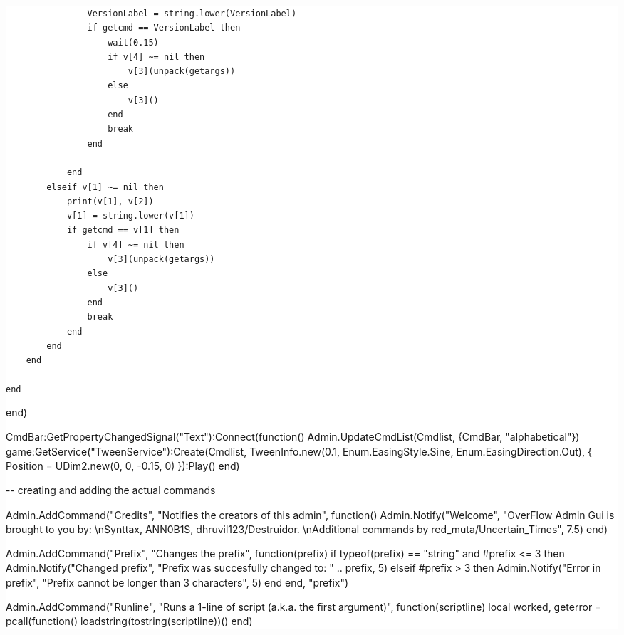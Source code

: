                     VersionLabel = string.lower(VersionLabel)
                    if getcmd == VersionLabel then
                        wait(0.15)
                        if v[4] ~= nil then
                            v[3](unpack(getargs))
                        else
                            v[3]() 
                        end
                        break
                    end

                end
            elseif v[1] ~= nil then
                print(v[1], v[2])
                v[1] = string.lower(v[1])
                if getcmd == v[1] then
                    if v[4] ~= nil then
                        v[3](unpack(getargs))
                    else
                        v[3]() 
                    end
                    break
                end
            end
        end

    end
end)

CmdBar:GetPropertyChangedSignal("Text"):Connect(function()
    Admin.UpdateCmdList(Cmdlist, {CmdBar, "alphabetical"})
    game:GetService("TweenService"):Create(Cmdlist, TweenInfo.new(0.1, Enum.EasingStyle.Sine, Enum.EasingDirection.Out), { Position = UDim2.new(0, 0, -0.15, 0) }):Play()
end)


-- creating and adding the actual commands

Admin.AddCommand("Credits", "Notifies the creators of this admin", function()
    Admin.Notify("Welcome", "OverFlow Admin Gui is brought to you by: \nSynttax, ANN0B1S, dhruvil123/Destruidor. \nAdditional commands by red_muta/Uncertain_Times", 7.5)
end)

Admin.AddCommand("Prefix", "Changes the prefix", function(prefix)
    if typeof(prefix) == "string" and #prefix <= 3 then
        Admin.Notify("Changed prefix", "Prefix was succesfully changed to: " .. prefix, 5)
    elseif #prefix > 3 then
        Admin.Notify("Error in prefix", "Prefix cannot be longer than 3 characters", 5)
    end
end, "prefix")

Admin.AddCommand("Runline", "Runs a 1-line of script (a.k.a. the first argument)", function(scriptline)
    local worked, geterror = pcall(function()
        loadstring(tostring(scriptline))()
    end)
